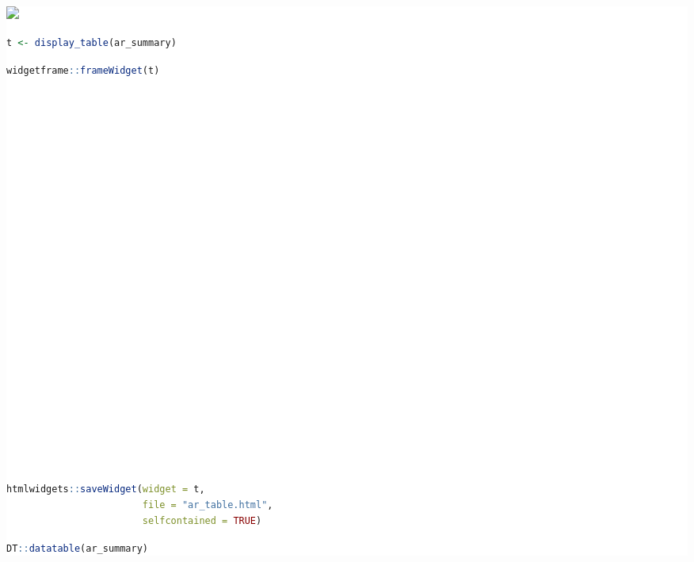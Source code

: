 <img src="{{< blogdown/postref >}}index_files/figure-html/unnamed-chunk-10-1.png" width="672" />

``` r
t <- display_table(ar_summary) 
```

``` r
widgetframe::frameWidget(t)
```

<div id="htmlwidget-4" style="width:100%;height:480px;" class="widgetframe html-widget"></div>
<script type="application/json" data-for="htmlwidget-4">{"x":{"url":"index_files/figure-html//widgets/widget_unnamed-chunk-11.html","options":{"xdomain":"*","allowfullscreen":false,"lazyload":false}},"evals":[],"jsHooks":[]}</script>

``` r
htmlwidgets::saveWidget(widget = t,
                        file = "ar_table.html",
                        selfcontained = TRUE)
```

<iframe seamless src="ar_table.html" width="400" height="500">
</iframe>

``` r
DT::datatable(ar_summary)
```

<div id="htmlwidget-5" style="width:100%;height:auto;" class="datatables html-widget"></div>
